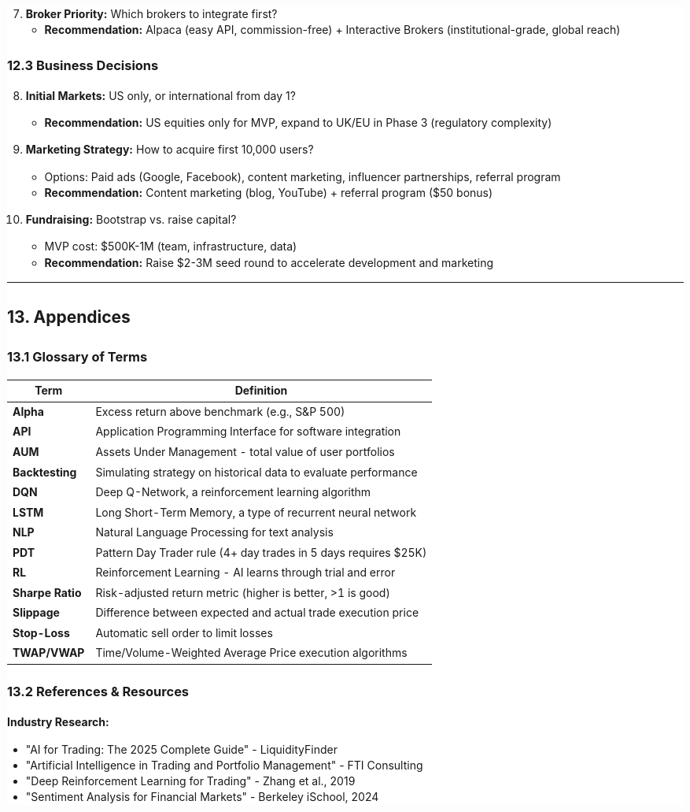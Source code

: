 7. **Broker Priority:** Which brokers to integrate first?
   - **Recommendation:** Alpaca (easy API, commission-free) + Interactive Brokers (institutional-grade, global reach)

### 12.3 Business Decisions
8. **Initial Markets:** US only, or international from day 1?
   - **Recommendation:** US equities only for MVP, expand to UK/EU in Phase 3 (regulatory complexity)

9. **Marketing Strategy:** How to acquire first 10,000 users?
   - Options: Paid ads (Google, Facebook), content marketing, influencer partnerships, referral program
   - **Recommendation:** Content marketing (blog, YouTube) + referral program ($50 bonus)

10. **Fundraising:** Bootstrap vs. raise capital?
    - MVP cost: $500K-1M (team, infrastructure, data)
    - **Recommendation:** Raise $2-3M seed round to accelerate development and marketing

---

## 13. Appendices

### 13.1 Glossary of Terms

| Term | Definition |
|------|------------|
| **Alpha** | Excess return above benchmark (e.g., S&P 500) |
| **API** | Application Programming Interface for software integration |
| **AUM** | Assets Under Management - total value of user portfolios |
| **Backtesting** | Simulating strategy on historical data to evaluate performance |
| **DQN** | Deep Q-Network, a reinforcement learning algorithm |
| **LSTM** | Long Short-Term Memory, a type of recurrent neural network |
| **NLP** | Natural Language Processing for text analysis |
| **PDT** | Pattern Day Trader rule (4+ day trades in 5 days requires $25K) |
| **RL** | Reinforcement Learning - AI learns through trial and error |
| **Sharpe Ratio** | Risk-adjusted return metric (higher is better, >1 is good) |
| **Slippage** | Difference between expected and actual trade execution price |
| **Stop-Loss** | Automatic sell order to limit losses |
| **TWAP/VWAP** | Time/Volume-Weighted Average Price execution algorithms |

### 13.2 References & Resources

**Industry Research:**
- "AI for Trading: The 2025 Complete Guide" - LiquidityFinder
- "Artificial Intelligence in Trading and Portfolio Management" - FTI Consulting
- "Deep Reinforcement Learning for Trading" - Zhang et al., 2019
- "Sentiment Analysis for Financial Markets" - Berkeley iSchool, 2024

